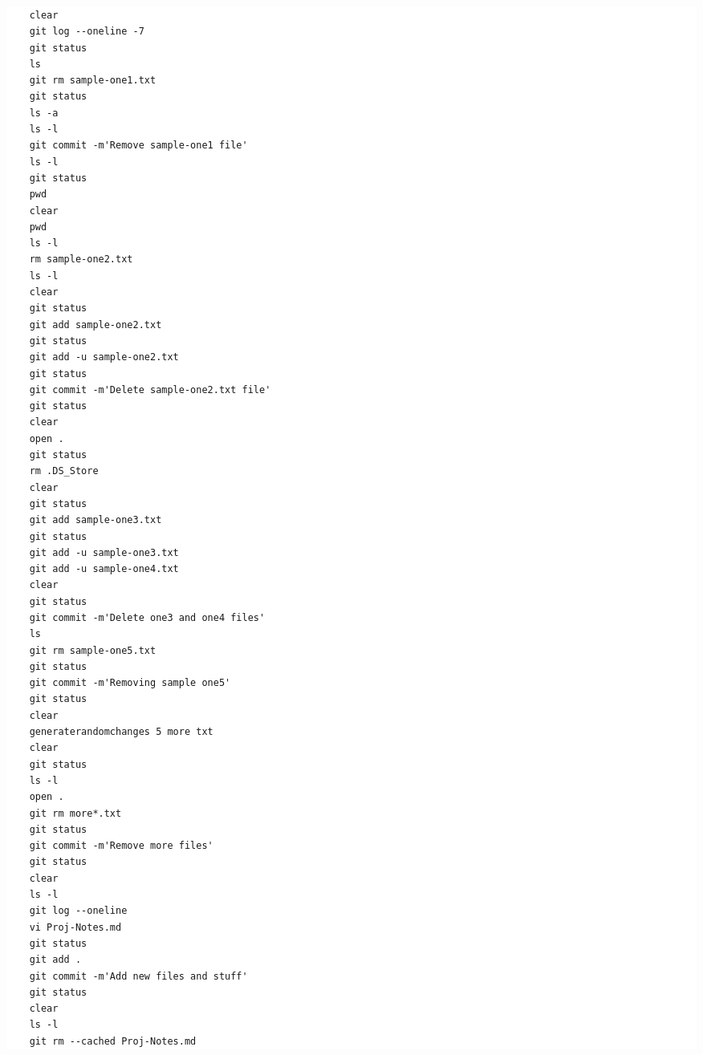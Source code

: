 		clear
		git log --oneline -7
		git status
		ls
		git rm sample-one1.txt
		git status
		ls -a
		ls -l
		git commit -m'Remove sample-one1 file'
		ls -l
		git status
		pwd
		clear
		pwd
		ls -l
		rm sample-one2.txt
		ls -l
		clear
		git status
		git add sample-one2.txt
		git status
		git add -u sample-one2.txt
		git status
		git commit -m'Delete sample-one2.txt file'
		git status
		clear
		open .
		git status
		rm .DS_Store
		clear
		git status
		git add sample-one3.txt
		git status
		git add -u sample-one3.txt
		git add -u sample-one4.txt
		clear
		git status
		git commit -m'Delete one3 and one4 files'
		ls
		git rm sample-one5.txt
		git status
		git commit -m'Removing sample one5'
		git status
		clear
		generaterandomchanges 5 more txt
		clear
		git status
		ls -l
		open .
		git rm more*.txt
		git status
		git commit -m'Remove more files'
		git status
		clear
		ls -l
		git log --oneline
		vi Proj-Notes.md
		git status
		git add .
		git commit -m'Add new files and stuff'
		git status
		clear
		ls -l
		git rm --cached Proj-Notes.md